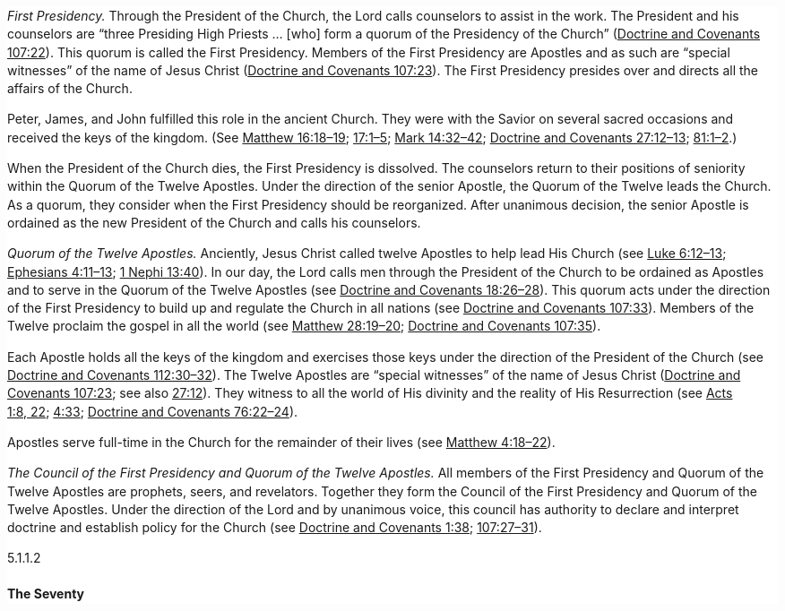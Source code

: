 *First Presidency.* Through the President of the Church, the Lord calls counselors to assist in the work. The President and his counselors are “three Presiding High Priests … [who] form a quorum of the Presidency of the Church” ([Doctrine and Covenants 107:22](/study/scriptures/dc-testament/dc/107?lang=eng&id=p22#p22)). This quorum is called the First Presidency. Members of the First Presidency are Apostles and as such are “special witnesses” of the name of Jesus Christ ([Doctrine and Covenants 107:23](/study/scriptures/dc-testament/dc/107?lang=eng&id=p23#p23)). The First Presidency presides over and directs all the affairs of the Church.

Peter, James, and John fulfilled this role in the ancient Church. They were with the Savior on several sacred occasions and received the keys of the kingdom. (See [Matthew 16:18–19](/study/scriptures/nt/matt/16?lang=eng&id=p18-p19#p18); [17:1–5](/study/scriptures/nt/matt/17?lang=eng&id=p1-p5#p1); [Mark 14:32–42](/study/scriptures/nt/mark/14?lang=eng&id=p32-p42#p32); [Doctrine and Covenants 27:12–13](/study/scriptures/dc-testament/dc/27?lang=eng&id=p12-p13#p12); [81:1–2](/study/scriptures/dc-testament/dc/81?lang=eng&id=p1-p2#p1).)

When the President of the Church dies, the First Presidency is dissolved. The counselors return to their positions of seniority within the Quorum of the Twelve Apostles. Under the direction of the senior Apostle, the Quorum of the Twelve leads the Church. As a quorum, they consider when the First Presidency should be reorganized. After unanimous decision, the senior Apostle is ordained as the new President of the Church and calls his counselors.

*Quorum of the Twelve Apostles.* Anciently, Jesus Christ called twelve Apostles to help lead His Church (see [Luke 6:12–13](/study/scriptures/nt/luke/6?lang=eng&id=p12-p13#p12); [Ephesians 4:11–13](/study/scriptures/nt/eph/4?lang=eng&id=p11-p13#p11); [1 Nephi 13:40](/study/scriptures/bofm/1-ne/13?lang=eng&id=p40#p40)). In our day, the Lord calls men through the President of the Church to be ordained as Apostles and to serve in the Quorum of the Twelve Apostles (see [Doctrine and Covenants 18:26–28](/study/scriptures/dc-testament/dc/18?lang=eng&id=p26-p28#p26)). This quorum acts under the direction of the First Presidency to build up and regulate the Church in all nations (see [Doctrine and Covenants 107:33](/study/scriptures/dc-testament/dc/107?lang=eng&id=p33#p33)). Members of the Twelve proclaim the gospel in all the world (see [Matthew 28:19–20](/study/scriptures/nt/matt/28?lang=eng&id=p19-p20#p19); [Doctrine and Covenants 107:35](/study/scriptures/dc-testament/dc/107?lang=eng&id=p35#p35)).

Each Apostle holds all the keys of the kingdom and exercises those keys under the direction of the President of the Church (see [Doctrine and Covenants 112:30–32](/study/scriptures/dc-testament/dc/112?lang=eng&id=p30-p32#p30)). The Twelve Apostles are “special witnesses” of the name of Jesus Christ ([Doctrine and Covenants 107:23](/study/scriptures/dc-testament/dc/107?lang=eng&id=p23#p23); see also [27:12](/study/scriptures/dc-testament/dc/27?lang=eng&id=p12#p12)). They witness to all the world of His divinity and the reality of His Resurrection (see [Acts 1:8, 22](/study/scriptures/nt/acts/1?lang=eng&id=p8,22#p8); [4:33](/study/scriptures/nt/acts/4?lang=eng&id=p33#p33); [Doctrine and Covenants 76:22–24](/study/scriptures/dc-testament/dc/76?lang=eng&id=p22-p24#p22)).

Apostles serve full-time in the Church for the remainder of their lives (see [Matthew 4:18–22](/study/scriptures/nt/matt/4?lang=eng&id=p18-p22#p18)).

*The Council of the First Presidency and Quorum of the Twelve Apostles.* All members of the First Presidency and Quorum of the Twelve Apostles are prophets, seers, and revelators. Together they form the Council of the First Presidency and Quorum of the Twelve Apostles. Under the direction of the Lord and by unanimous voice, this council has authority to declare and interpret doctrine and establish policy for the Church (see [Doctrine and Covenants 1:38](/study/scriptures/dc-testament/dc/1?lang=eng&id=p38#p38); [107:27–31](/study/scriptures/dc-testament/dc/107?lang=eng&id=p27-p31#p27)).

5.1.1.2

#### The Seventy

